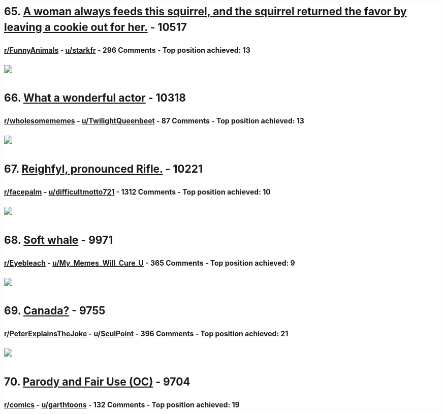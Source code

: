 ## 65. [A woman always feeds this squirrel, and the squirrel returned the favor by leaving a cookie out for her.](http://reddit.com/r/FunnyAnimals/comments/190rsp2/a_woman_always_feeds_this_squirrel_and_the/) - 10517
#### [r/FunnyAnimals](http://reddit.com/r/FunnyAnimals) - [u/starkfr](http://reddit.com/u/starkfr) - 296 Comments - Top position achieved: 13

<a href="https://v.redd.it/a96oq4sro0bc1"><img src="https://external-preview.redd.it/bmF0c2tuOXVvMGJjMb4LJhfK1w_1MV-tZt8c08UyG4FUIUWaiUZqVcFJYhB5.png?width=140&amp;height=138&amp;crop=140:138,smart&amp;format=jpg&amp;v=enabled&amp;lthumb=true&amp;s=173b408b486a0292efeeba62ba241237ce83dc21"></img></a>

## 66. [What a wonderful actor](http://reddit.com/r/wholesomememes/comments/190p8rn/what_a_wonderful_actor/) - 10318
#### [r/wholesomememes](http://reddit.com/r/wholesomememes) - [u/TwilightQueenbeet](http://reddit.com/u/TwilightQueenbeet) - 87 Comments - Top position achieved: 13

<a href="https://i.redd.it/8ptnqon7vzac1.png"><img src="https://b.thumbs.redditmedia.com/m2ZnrZXrbm2kvkkSjZBJu_Fqpybw5Q5F4EhllM746wM.jpg"></img></a>

## 67. [Reighfyl, pronounced Rifle.](http://reddit.com/r/facepalm/comments/1915kw7/reighfyl_pronounced_rifle/) - 10221
#### [r/facepalm](http://reddit.com/r/facepalm) - [u/difficultmotto721](http://reddit.com/u/difficultmotto721) - 1312 Comments - Top position achieved: 10

<a href="https://i.redd.it/o4nmfacon3bc1.jpeg"><img src="https://a.thumbs.redditmedia.com/mxOEP1Uuo0GqgtH7pt8LA-iXf3jnTCvlBCV312TwPJ0.jpg"></img></a>

## 68. [Soft whale](http://reddit.com/r/Eyebleach/comments/190kkf4/soft_whale/) - 9971
#### [r/Eyebleach](http://reddit.com/r/Eyebleach) - [u/My_Memes_Will_Cure_U](http://reddit.com/u/My_Memes_Will_Cure_U) - 365 Comments - Top position achieved: 9

<a href="https://i.imgur.com/ITG0rQz.gifv"><img src="https://a.thumbs.redditmedia.com/0Xv5qB8JrlaYX-AmjUXUAtF79eOqybAFydPB8udj588.jpg"></img></a>

## 69. [Canada?](http://reddit.com/r/PeterExplainsTheJoke/comments/1910tjw/canada/) - 9755
#### [r/PeterExplainsTheJoke](http://reddit.com/r/PeterExplainsTheJoke) - [u/SculPoint](http://reddit.com/u/SculPoint) - 396 Comments - Top position achieved: 21

<a href="https://i.redd.it/f90xexmpp2bc1.jpeg"><img src="https://b.thumbs.redditmedia.com/L5YsuuIdQsdRyinQeV2HbIw3d_4YeWDrb_bsdfVj3Dw.jpg"></img></a>

## 70. [Parody and Fair Use (OC)](http://reddit.com/r/comics/comments/190v8j6/parody_and_fair_use_oc/) - 9704
#### [r/comics](http://reddit.com/r/comics) - [u/garthtoons](http://reddit.com/u/garthtoons) - 132 Comments - Top position achieved: 19
